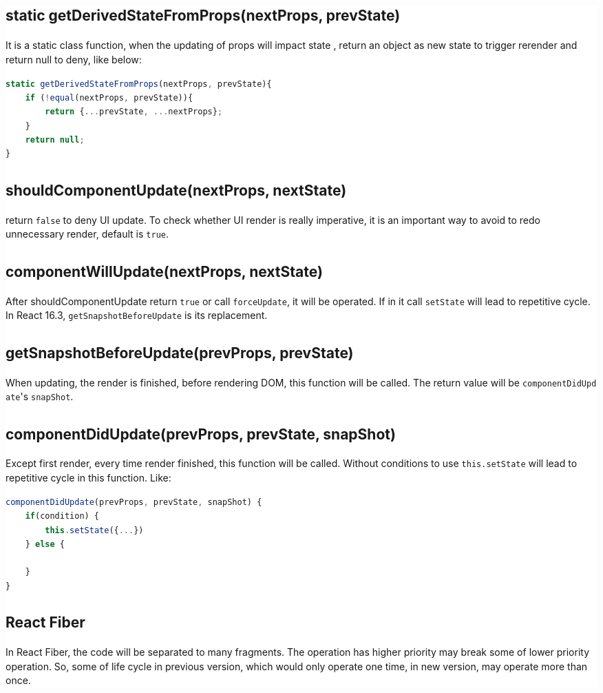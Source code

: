 ## static getDerivedStateFromProps(nextProps, prevState)

It is a static class function, when the updating of props will impact state
, return an object as new state to trigger rerender and return null to deny, like below:

```js
static getDerivedStateFromProps(nextProps, prevState){
    if (!equal(nextProps, prevState)){
        return {...prevState, ...nextProps};
    }
    return null;
}
```

## shouldComponentUpdate(nextProps, nextState)

return `false` to deny UI update. To check whether UI render is really imperative, it is an important way to
avoid to redo unnecessary render, default is `true`.

## componentWillUpdate(nextProps, nextState)

After shouldComponentUpdate return `true` or call `forceUpdate`, it will be operated. If in it call `setState` will lead to repetitive cycle.
In React 16.3, `getSnapshotBeforeUpdate` is its replacement.

## getSnapshotBeforeUpdate(prevProps, prevState)

When updating, the render is finished, before rendering DOM, this function will be called. The return value will
be `componentDidUpdate`'s `snapShot`.

## componentDidUpdate(prevProps, prevState, snapShot)

Except first render, every time render finished, this function will be called. Without conditions to use `this.setState` will lead to
repetitive cycle in this function. Like:

```js
componentDidUpdate(prevProps, prevState, snapShot) {
    if(condition) {
        this.setState({...})
    } else {

    }
}
```

## React Fiber

In React Fiber, the code will be separated to many fragments. The operation has higher priority may break some of
lower priority operation. So, some of life cycle in previous version, which would only operate one time, in new version, may
operate more than once.
